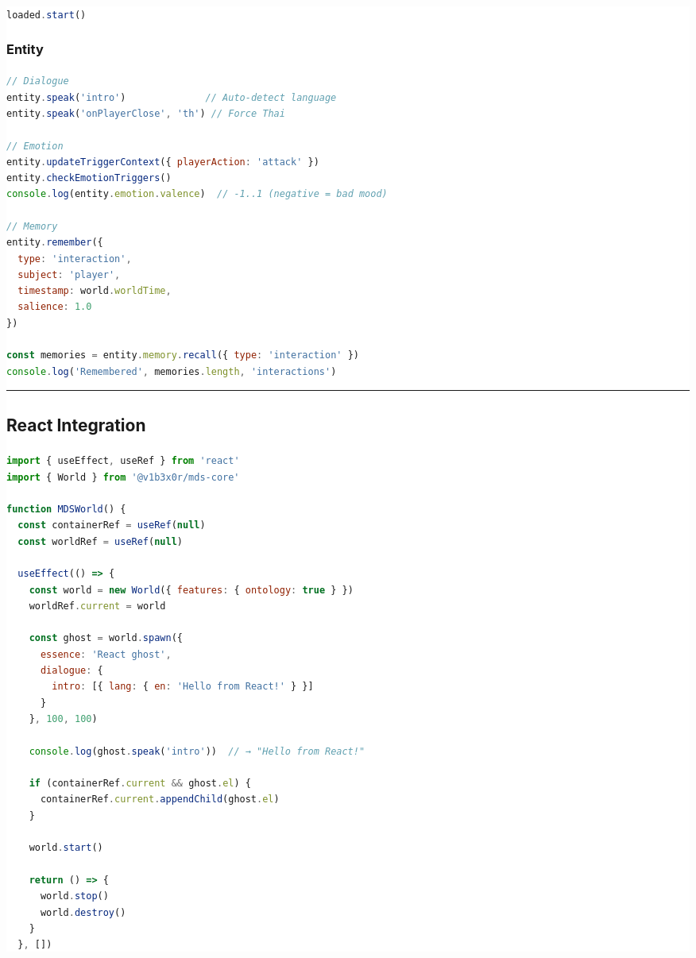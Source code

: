 ```javascript
loaded.start()
```

### Entity

```javascript
// Dialogue
entity.speak('intro')              // Auto-detect language
entity.speak('onPlayerClose', 'th') // Force Thai

// Emotion
entity.updateTriggerContext({ playerAction: 'attack' })
entity.checkEmotionTriggers()
console.log(entity.emotion.valence)  // -1..1 (negative = bad mood)

// Memory
entity.remember({
  type: 'interaction',
  subject: 'player',
  timestamp: world.worldTime,
  salience: 1.0
})

const memories = entity.memory.recall({ type: 'interaction' })
console.log('Remembered', memories.length, 'interactions')
```

---

## React Integration

```jsx
import { useEffect, useRef } from 'react'
import { World } from '@v1b3x0r/mds-core'

function MDSWorld() {
  const containerRef = useRef(null)
  const worldRef = useRef(null)

  useEffect(() => {
    const world = new World({ features: { ontology: true } })
    worldRef.current = world

    const ghost = world.spawn({
      essence: 'React ghost',
      dialogue: {
        intro: [{ lang: { en: 'Hello from React!' } }]
      }
    }, 100, 100)

    console.log(ghost.speak('intro'))  // → "Hello from React!"

    if (containerRef.current && ghost.el) {
      containerRef.current.appendChild(ghost.el)
    }

    world.start()

    return () => {
      world.stop()
      world.destroy()
    }
  }, [])

```